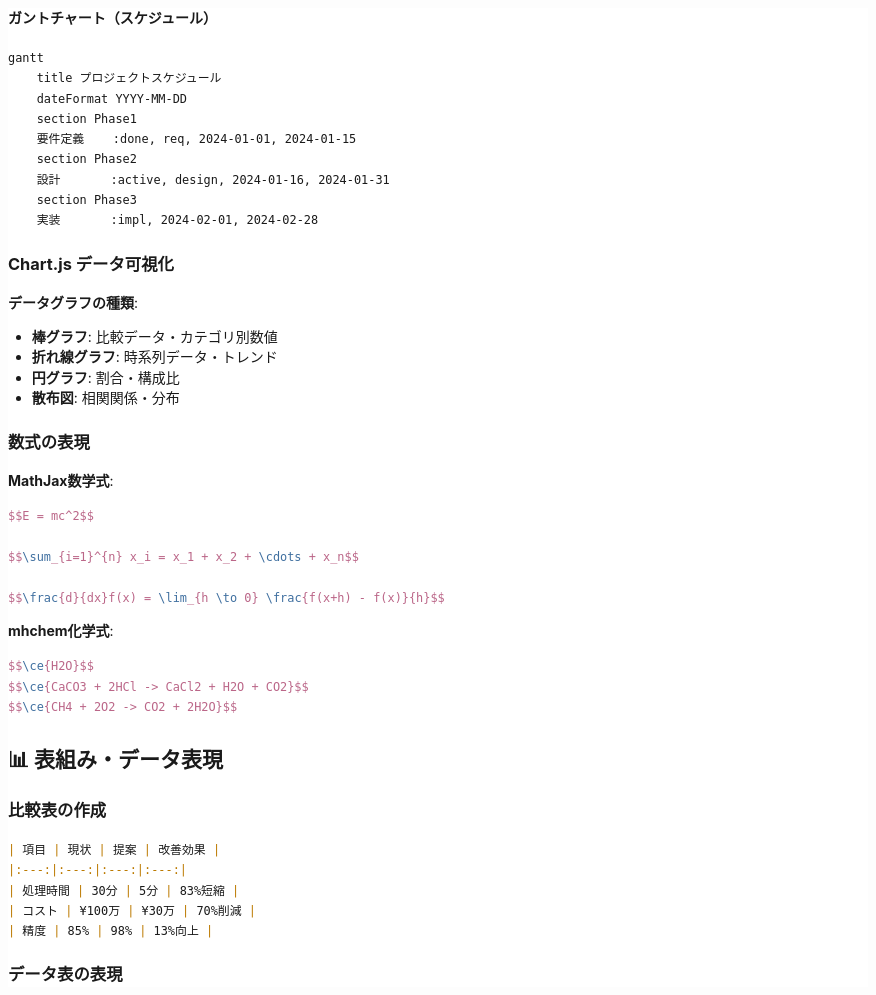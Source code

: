 #### ガントチャート（スケジュール）
```mermaid
gantt
    title プロジェクトスケジュール
    dateFormat YYYY-MM-DD
    section Phase1
    要件定義    :done, req, 2024-01-01, 2024-01-15
    section Phase2  
    設計       :active, design, 2024-01-16, 2024-01-31
    section Phase3
    実装       :impl, 2024-02-01, 2024-02-28
```

### Chart.js データ可視化

**データグラフの種類**:
- **棒グラフ**: 比較データ・カテゴリ別数値
- **折れ線グラフ**: 時系列データ・トレンド
- **円グラフ**: 割合・構成比
- **散布図**: 相関関係・分布

### 数式の表現

**MathJax数学式**:
```latex
$$E = mc^2$$

$$\sum_{i=1}^{n} x_i = x_1 + x_2 + \cdots + x_n$$

$$\frac{d}{dx}f(x) = \lim_{h \to 0} \frac{f(x+h) - f(x)}{h}$$
```

**mhchem化学式**:
```latex
$$\ce{H2O}$$
$$\ce{CaCO3 + 2HCl -> CaCl2 + H2O + CO2}$$
$$\ce{CH4 + 2O2 -> CO2 + 2H2O}$$
```

## 📊 表組み・データ表現

### 比較表の作成

```markdown
| 項目 | 現状 | 提案 | 改善効果 |
|:---:|:---:|:---:|:---:|
| 処理時間 | 30分 | 5分 | 83%短縮 |
| コスト | ¥100万 | ¥30万 | 70%削減 |
| 精度 | 85% | 98% | 13%向上 |
```

### データ表の表現
